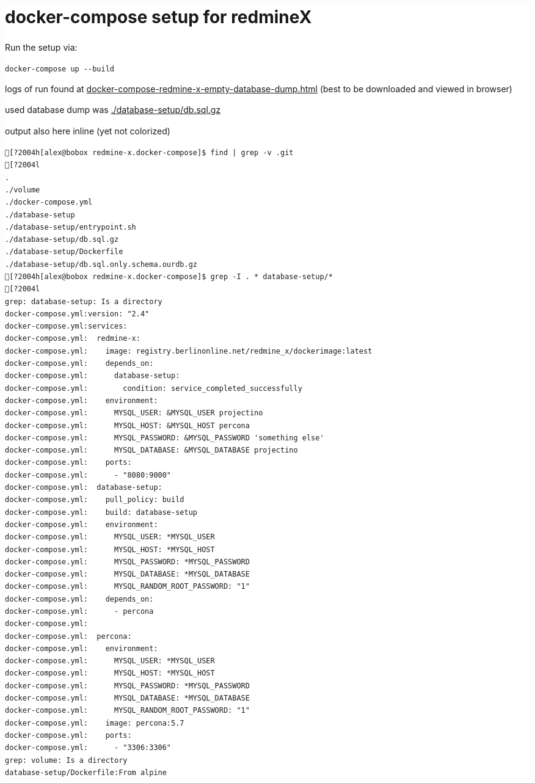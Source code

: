 # docker-compose setup for redmineX

Run the setup via:

    docker-compose up --build

logs of run found at [docker-compose-redmine-x-empty-database-dump.html](docker-compose-redmine-x-empty-database-dump.html) (best to be downloaded and viewed in browser)

used database dump was [./database-setup/db.sql.gz](./database-setup/db.sql.gz)

output also here inline (yet not colorized)
    
    
    [?2004h[alex@bobox redmine-x.docker-compose]$ find | grep -v .git
    [?2004l
    .
    ./volume
    ./docker-compose.yml
    ./database-setup
    ./database-setup/entrypoint.sh
    ./database-setup/db.sql.gz
    ./database-setup/Dockerfile
    ./database-setup/db.sql.only.schema.ourdb.gz
    [?2004h[alex@bobox redmine-x.docker-compose]$ grep -I . * database-setup/*
    [?2004l
    grep: database-setup: Is a directory
    docker-compose.yml:version: "2.4"
    docker-compose.yml:services:
    docker-compose.yml:  redmine-x:
    docker-compose.yml:    image: registry.berlinonline.net/redmine_x/dockerimage:latest
    docker-compose.yml:    depends_on:
    docker-compose.yml:      database-setup:
    docker-compose.yml:        condition: service_completed_successfully
    docker-compose.yml:    environment:
    docker-compose.yml:      MYSQL_USER: &MYSQL_USER projectino
    docker-compose.yml:      MYSQL_HOST: &MYSQL_HOST percona
    docker-compose.yml:      MYSQL_PASSWORD: &MYSQL_PASSWORD 'something else'
    docker-compose.yml:      MYSQL_DATABASE: &MYSQL_DATABASE projectino
    docker-compose.yml:    ports:
    docker-compose.yml:      - "8080:9000"
    docker-compose.yml:  database-setup:
    docker-compose.yml:    pull_policy: build
    docker-compose.yml:    build: database-setup
    docker-compose.yml:    environment:
    docker-compose.yml:      MYSQL_USER: *MYSQL_USER
    docker-compose.yml:      MYSQL_HOST: *MYSQL_HOST 
    docker-compose.yml:      MYSQL_PASSWORD: *MYSQL_PASSWORD
    docker-compose.yml:      MYSQL_DATABASE: *MYSQL_DATABASE
    docker-compose.yml:      MYSQL_RANDOM_ROOT_PASSWORD: "1"
    docker-compose.yml:    depends_on: 
    docker-compose.yml:      - percona 
    docker-compose.yml:    
    docker-compose.yml:  percona:
    docker-compose.yml:    environment:
    docker-compose.yml:      MYSQL_USER: *MYSQL_USER
    docker-compose.yml:      MYSQL_HOST: *MYSQL_HOST 
    docker-compose.yml:      MYSQL_PASSWORD: *MYSQL_PASSWORD
    docker-compose.yml:      MYSQL_DATABASE: *MYSQL_DATABASE
    docker-compose.yml:      MYSQL_RANDOM_ROOT_PASSWORD: "1"
    docker-compose.yml:    image: percona:5.7
    docker-compose.yml:    ports: 
    docker-compose.yml:      - "3306:3306"
    grep: volume: Is a directory
    database-setup/Dockerfile:From alpine